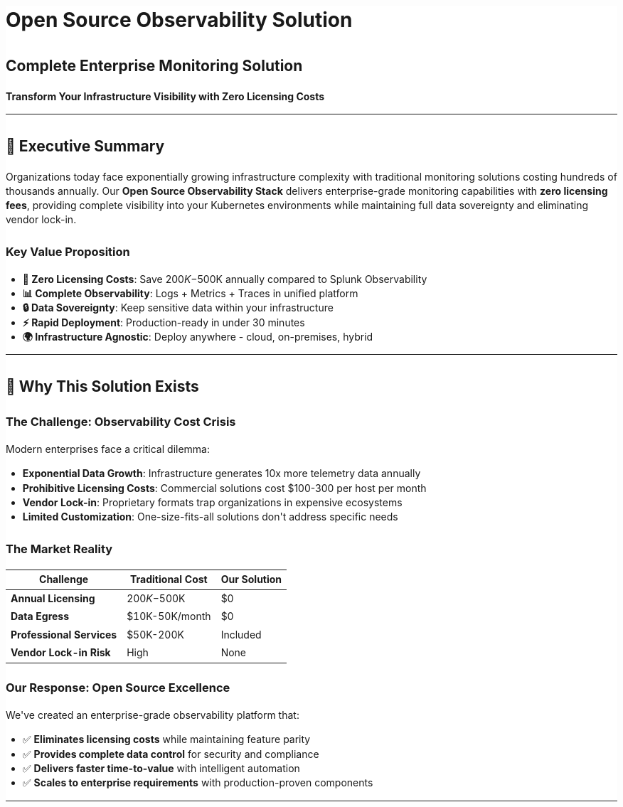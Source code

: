 # Open Source Observability Solution
## Complete Enterprise Monitoring Solution

**Transform Your Infrastructure Visibility with Zero Licensing Costs**

---

## 🎯 Executive Summary

Organizations today face exponentially growing infrastructure complexity with traditional monitoring solutions costing hundreds of thousands annually. Our **Open Source Observability Stack** delivers enterprise-grade monitoring capabilities with **zero licensing fees**, providing complete visibility into your Kubernetes environments while maintaining full data sovereignty and eliminating vendor lock-in.

### **Key Value Proposition**
- **🏦 Zero Licensing Costs**: Save $200K-$500K annually compared to Splunk Observability
- **📊 Complete Observability**: Logs + Metrics + Traces in unified platform
- **🔒 Data Sovereignty**: Keep sensitive data within your infrastructure
- **⚡ Rapid Deployment**: Production-ready in under 30 minutes
- **🌍 Infrastructure Agnostic**: Deploy anywhere - cloud, on-premises, hybrid

---

## 🎯 Why This Solution Exists

### **The Challenge: Observability Cost Crisis**

Modern enterprises face a critical dilemma:
- **Exponential Data Growth**: Infrastructure generates 10x more telemetry data annually
- **Prohibitive Licensing Costs**: Commercial solutions cost $100-300 per host per month
- **Vendor Lock-in**: Proprietary formats trap organizations in expensive ecosystems
- **Limited Customization**: One-size-fits-all solutions don't address specific needs

### **The Market Reality**
| Challenge | Traditional Cost | Our Solution |
|-----------|------------------|--------------|
| **Annual Licensing** | $200K-$500K | $0 |
| **Data Egress** | $10K-50K/month | $0 |
| **Professional Services** | $50K-200K | Included |
| **Vendor Lock-in Risk** | High | None |

### **Our Response: Open Source Excellence**

We've created an enterprise-grade observability platform that:
- ✅ **Eliminates licensing costs** while maintaining feature parity
- ✅ **Provides complete data control** for security and compliance
- ✅ **Delivers faster time-to-value** with intelligent automation
- ✅ **Scales to enterprise requirements** with production-proven components

---